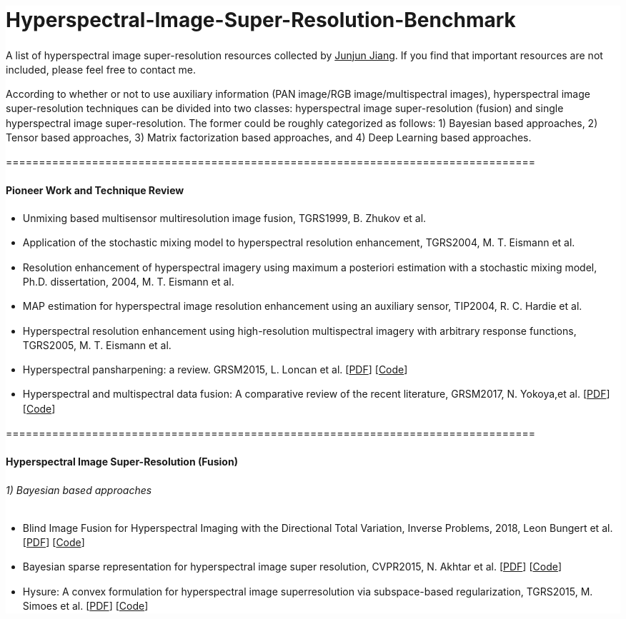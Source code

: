 # Hyperspectral-Image-Super-Resolution-Benchmark
A list of hyperspectral image super-resolution resources collected by [Junjun Jiang](http://homepage.hit.edu.cn/jiangjunjun). If you find that important resources are not included, please feel free to contact me.

According to whether or not to use auxiliary information (PAN image/RGB image/multispectral images), hyperspectral image super-resolution techniques can be divided into two classes: hyperspectral image super-resolution (fusion) and single hyperspectral image super-resolution. The former could be roughly categorized as follows: 1) Bayesian based approaches, 2) Tensor based approaches, 3) Matrix factorization based approaches, and 4) Deep Learning based approaches. 

================================================================================
#### Pioneer Work and Technique Review
- Unmixing based multisensor multiresolution image fusion, TGRS1999, B. Zhukov et al.

- Application of the stochastic mixing model to hyperspectral resolution enhancement, TGRS2004, M. T. Eismann et al.

- Resolution enhancement of hyperspectral imagery using maximum a posteriori estimation with a stochastic mixing model, Ph.D. dissertation, 2004, M. T. Eismann et al.

- MAP estimation for hyperspectral image resolution enhancement using an auxiliary sensor, TIP2004, R. C. Hardie et al.

- Hyperspectral resolution enhancement using high-resolution multispectral imagery with arbitrary response functions, TGRS2005, M. T. Eismann et al.

- Hyperspectral pansharpening: a review. GRSM2015, L. Loncan et al.
[[PDF](http://wei.perso.enseeiht.fr/papers/HyperPAN_review_2015.pdf)] 
[[Code](http://wei.perso.enseeiht.fr/data/Results_GRSM_Qi%20WEI.zip)]

- Hyperspectral and multispectral data fusion: A comparative review of the recent literature, GRSM2017, N. Yokoya,et al.
[[PDF](http://naotoyokoya.com/assets/pdf/NYokoyaGRSM2017.pdf)]
[[Code](https://openremotesensing.net/wp-content/uploads/2017/11/HSMSFusionToolbox.zip)]

================================================================================

#### Hyperspectral Image Super-Resolution (Fusion)
###### 1) Bayesian based approaches
- Blind Image Fusion for Hyperspectral Imaging with the Directional Total Variation, Inverse Problems, 2018, Leon Bungert et al.
[[PDF](https://arxiv.org/abs/1710.05705)]
[[Code](https://github.com/mehrhardt/blind_remote_sensing)]

- Bayesian sparse representation for hyperspectral image super resolution, CVPR2015, N. Akhtar et al.
[[PDF]( https://www.cv-foundation.org/openaccess/content_cvpr_2015/papers/Akhtar_Bayesian_Sparse_Representation_2015_CVPR_paper.pdf)]
[[Code](http://openremotesensing.net/wp-content/uploads/2016/12/Supplementary.zip)]

- Hysure: A convex formulation for hyperspectral image superresolution via subspace-based regularization, TGRS2015, M. Simoes et al.
[[PDF](https://arxiv.org/abs/1411.4005)]
[[Code](https://github.com/alfaiate/HySure)]
